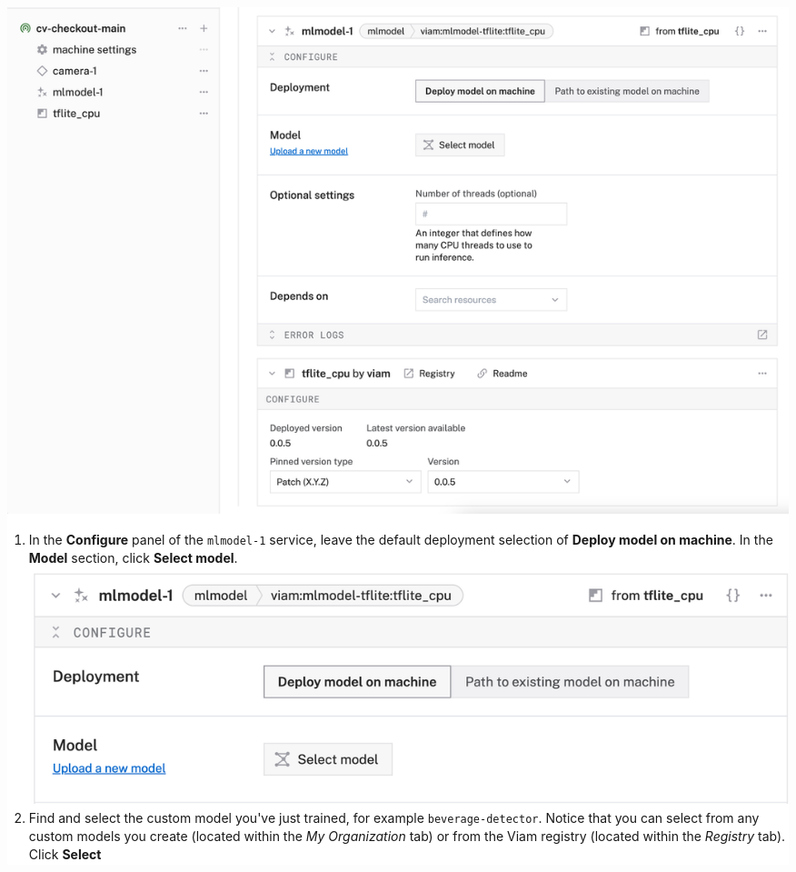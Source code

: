    ![ML model service added](assets/mlModelAdded.png)
1. In the **Configure** panel of the `mlmodel-1` service, leave the default deployment selection of **Deploy model on machine**. In the **Model** section, click **Select model**. 
   ![selecting a custom model](assets/selectModel.png)
1. Find and select the custom model you've just trained, for example `beverage-detector`. Notice that you can select from any custom models you create (located within the _My Organization_ tab) or from the Viam registry (located within the _Registry_ tab). Click **Select**
   <br>